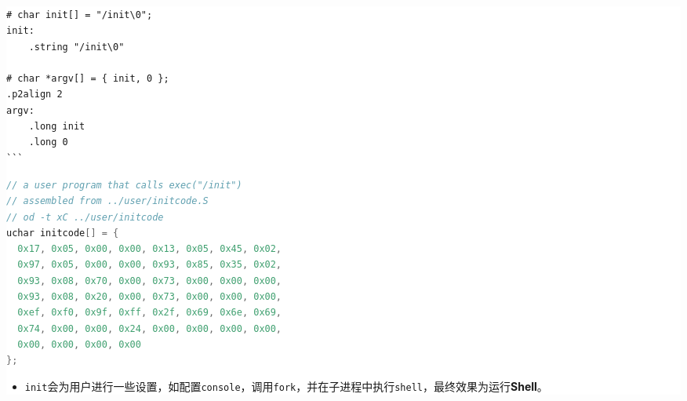     # char init[] = "/init\0";  
    init:  
        .string "/init\0"  

    # char *argv[] = { init, 0 };  
    .p2align 2  
    argv:  
        .long init  
        .long 0
    ```

```c
// a user program that calls exec("/init")
// assembled from ../user/initcode.S
// od -t xC ../user/initcode
uchar initcode[] = {
  0x17, 0x05, 0x00, 0x00, 0x13, 0x05, 0x45, 0x02,
  0x97, 0x05, 0x00, 0x00, 0x93, 0x85, 0x35, 0x02,
  0x93, 0x08, 0x70, 0x00, 0x73, 0x00, 0x00, 0x00,
  0x93, 0x08, 0x20, 0x00, 0x73, 0x00, 0x00, 0x00,
  0xef, 0xf0, 0x9f, 0xff, 0x2f, 0x69, 0x6e, 0x69,
  0x74, 0x00, 0x00, 0x24, 0x00, 0x00, 0x00, 0x00,
  0x00, 0x00, 0x00, 0x00
};
```

* `init`会为用户进行一些设置，如配置`console`，调用`fork`，并在子进程中执行`shell`，最终效果为运行**Shell**。

